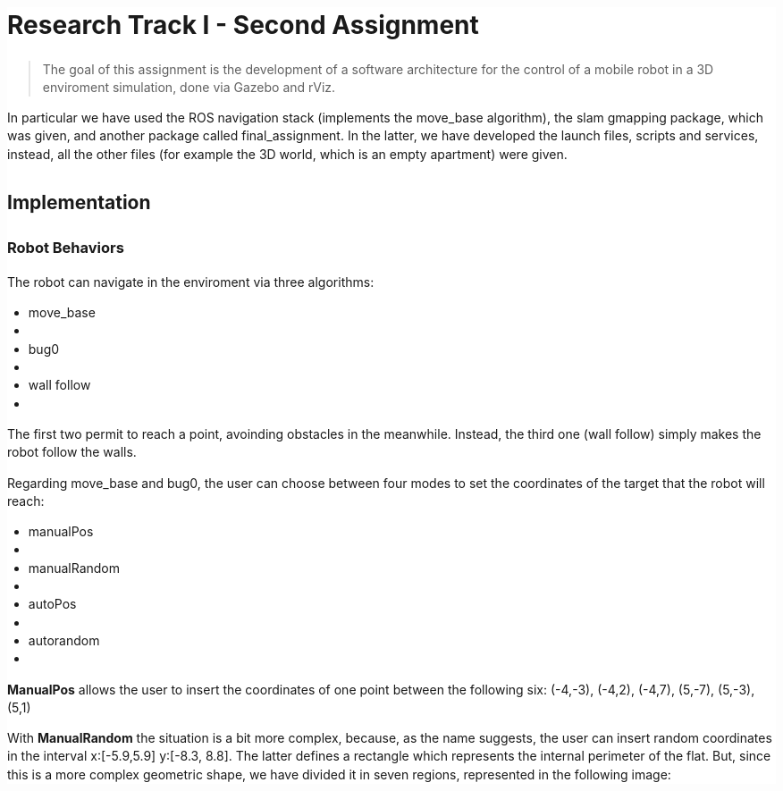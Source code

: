 # Research Track I - Second Assignment
> The goal of this assignment is the development of a software architecture for the control of a mobile robot in a 3D enviroment simulation, done via Gazebo and rViz.

In particular we have used the ROS navigation stack (implements the move_base algorithm), the slam gmapping package, which was given, and another package called final_assignment. In the latter, we have developed the launch files, scripts and services, instead, all the other files (for example the 3D world, which is an empty apartment) were given.

## Implementation

### Robot Behaviors

The robot can navigate in the enviroment via three algorithms: 
<ul>
<li> move_base <li>
<li> bug0 <li> 
<li> wall follow <li>
</ul>

The first two permit to reach a point, avoinding obstacles in the meanwhile. Instead, the third one (wall follow) simply makes the robot follow the walls. 

Regarding move_base and bug0, the user can choose between four modes to set the coordinates of the target that the robot will reach:
<ul>
<li> manualPos <li>
<li> manualRandom <li> 
<li> autoPos <li>
<li> autorandom <li>
</ul>

**ManualPos** allows the user to insert the coordinates of one point between the following six:
(-4,-3), (-4,2), (-4,7), (5,-7), (5,-3), (5,1)

With **ManualRandom** the situation is a bit more complex, because, as the name suggests, the user can insert random coordinates in the interval x:[-5.9,5.9] y:[-8.3, 8.8]. The latter defines a rectangle which represents the internal perimeter of the flat. But, since this is a more complex geometric shape, we have divided it in seven regions, represented in the following image:
